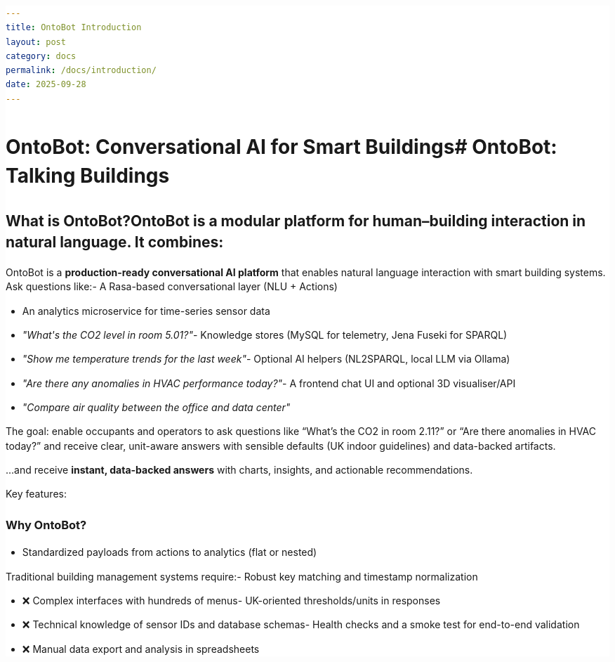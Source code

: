 ```yaml
---
title: OntoBot Introduction
layout: post
category: docs
permalink: /docs/introduction/
date: 2025-09-28
---
```



# OntoBot: Conversational AI for Smart Buildings# OntoBot: Talking Buildings


## What is OntoBot?OntoBot is a modular platform for human–building interaction in natural language. It combines:


OntoBot is a **production-ready conversational AI platform** that enables natural language interaction with smart building systems. Ask questions like:- A Rasa-based conversational layer (NLU + Actions)

- An analytics microservice for time-series sensor data

- *"What's the CO2 level in room 5.01?"*- Knowledge stores (MySQL for telemetry, Jena Fuseki for SPARQL)

- *"Show me temperature trends for the last week"*- Optional AI helpers (NL2SPARQL, local LLM via Ollama)

- *"Are there any anomalies in HVAC performance today?"*- A frontend chat UI and optional 3D visualiser/API

- *"Compare air quality between the office and data center"*

The goal: enable occupants and operators to ask questions like “What’s the CO2 in room 2.11?” or “Are there anomalies in HVAC today?” and receive clear, unit-aware answers with sensible defaults (UK indoor guidelines) and data-backed artifacts.

...and receive **instant, data-backed answers** with charts, insights, and actionable recommendations.

Key features:

### Why OntoBot?

- Standardized payloads from actions to analytics (flat or nested)

Traditional building management systems require:- Robust key matching and timestamp normalization

- ❌ Complex interfaces with hundreds of menus- UK-oriented thresholds/units in responses

- ❌ Technical knowledge of sensor IDs and database schemas- Health checks and a smoke test for end-to-end validation

- ❌ Manual data export and analysis in spreadsheets
